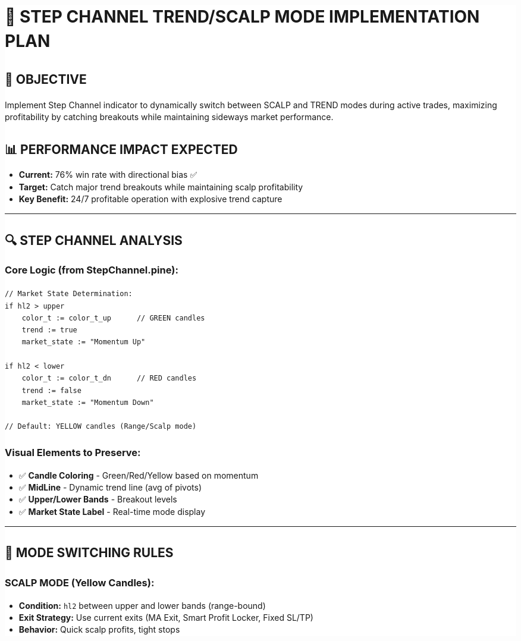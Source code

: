 # 🎯 STEP CHANNEL TREND/SCALP MODE IMPLEMENTATION PLAN

## 🚀 **OBJECTIVE**
Implement Step Channel indicator to dynamically switch between SCALP and TREND modes during active trades, maximizing profitability by catching breakouts while maintaining sideways market performance.

## 📊 **PERFORMANCE IMPACT EXPECTED**
- **Current:** 76% win rate with directional bias ✅
- **Target:** Catch major trend breakouts while maintaining scalp profitability
- **Key Benefit:** 24/7 profitable operation with explosive trend capture

---

## 🔍 **STEP CHANNEL ANALYSIS**

### **Core Logic (from StepChannel.pine):**
```pine
// Market State Determination:
if hl2 > upper
    color_t := color_t_up      // GREEN candles
    trend := true
    market_state := "Momentum Up"
    
if hl2 < lower
    color_t := color_t_dn      // RED candles  
    trend := false
    market_state := "Momentum Down"
    
// Default: YELLOW candles (Range/Scalp mode)
```

### **Visual Elements to Preserve:**
- ✅ **Candle Coloring** - Green/Red/Yellow based on momentum
- ✅ **MidLine** - Dynamic trend line (avg of pivots)
- ✅ **Upper/Lower Bands** - Breakout levels
- ✅ **Market State Label** - Real-time mode display

---

## 🎯 **MODE SWITCHING RULES**

### **SCALP MODE (Yellow Candles):**
- **Condition:** `hl2` between upper and lower bands (range-bound)
- **Exit Strategy:** Use current exits (MA Exit, Smart Profit Locker, Fixed SL/TP)
- **Behavior:** Quick scalp profits, tight stops
